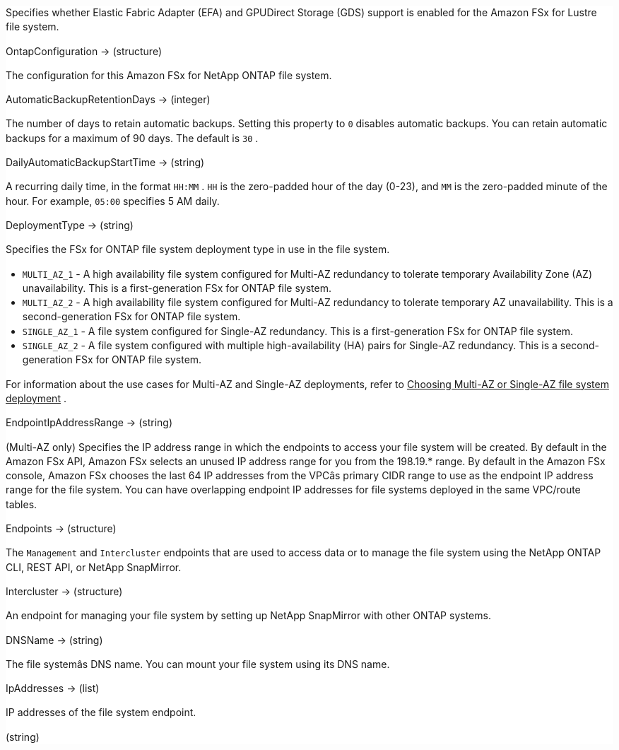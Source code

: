 Specifies whether Elastic Fabric Adapter (EFA) and GPUDirect Storage (GDS) support is enabled for the Amazon FSx for Lustre file system.

OntapConfiguration -> (structure)

The configuration for this Amazon FSx for NetApp ONTAP file system.

AutomaticBackupRetentionDays -> (integer)

The number of days to retain automatic backups. Setting this property to `0` disables automatic backups. You can retain automatic backups for a maximum of 90 days. The default is `30` .

DailyAutomaticBackupStartTime -> (string)

A recurring daily time, in the format `HH:MM` . `HH` is the zero-padded hour of the day (0-23), and `MM` is the zero-padded minute of the hour. For example, `05:00` specifies 5 AM daily.

DeploymentType -> (string)

Specifies the FSx for ONTAP file system deployment type in use in the file system.

- `MULTI_AZ_1` - A high availability file system configured for Multi-AZ redundancy to tolerate temporary Availability Zone (AZ) unavailability. This is a first-generation FSx for ONTAP file system.
- `MULTI_AZ_2` - A high availability file system configured for Multi-AZ redundancy to tolerate temporary AZ unavailability. This is a second-generation FSx for ONTAP file system.
- `SINGLE_AZ_1` - A file system configured for Single-AZ redundancy. This is a first-generation FSx for ONTAP file system.
- `SINGLE_AZ_2` - A file system configured with multiple high-availability (HA) pairs for Single-AZ redundancy. This is a second-generation FSx for ONTAP file system.

For information about the use cases for Multi-AZ and Single-AZ deployments, refer to [Choosing Multi-AZ or Single-AZ file system deployment](https://docs.aws.amazon.com/fsx/latest/ONTAPGuide/high-availability-multiAZ.html) .

EndpointIpAddressRange -> (string)

(Multi-AZ only) Specifies the IP address range in which the endpoints to access your file system will be created. By default in the Amazon FSx API, Amazon FSx selects an unused IP address range for you from the 198.19.* range. By default in the Amazon FSx console, Amazon FSx chooses the last 64 IP addresses from the VPCâs primary CIDR range to use as the endpoint IP address range for the file system. You can have overlapping endpoint IP addresses for file systems deployed in the same VPC/route tables.

Endpoints -> (structure)

The `Management` and `Intercluster` endpoints that are used to access data or to manage the file system using the NetApp ONTAP CLI, REST API, or NetApp SnapMirror.

Intercluster -> (structure)

An endpoint for managing your file system by setting up NetApp SnapMirror with other ONTAP systems.

DNSName -> (string)

The file systemâs DNS name. You can mount your file system using its DNS name.

IpAddresses -> (list)

IP addresses of the file system endpoint.

(string)
